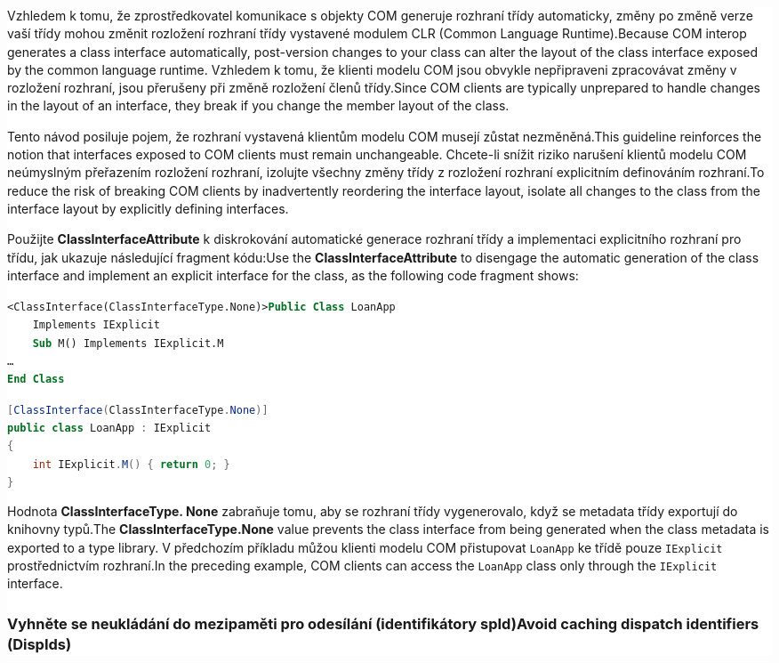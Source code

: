 <span data-ttu-id="e016b-178">Vzhledem k tomu, že zprostředkovatel komunikace s objekty COM generuje rozhraní třídy automaticky, změny po změně verze vaší třídy mohou změnit rozložení rozhraní třídy vystavené modulem CLR (Common Language Runtime).</span><span class="sxs-lookup"><span data-stu-id="e016b-178">Because COM interop generates a class interface automatically, post-version changes to your class can alter the layout of the class interface exposed by the common language runtime.</span></span> <span data-ttu-id="e016b-179">Vzhledem k tomu, že klienti modelu COM jsou obvykle nepřipraveni zpracovávat změny v rozložení rozhraní, jsou přerušeny při změně rozložení členů třídy.</span><span class="sxs-lookup"><span data-stu-id="e016b-179">Since COM clients are typically unprepared to handle changes in the layout of an interface, they break if you change the member layout of the class.</span></span>

<span data-ttu-id="e016b-180">Tento návod posiluje pojem, že rozhraní vystavená klientům modelu COM musejí zůstat nezměněná.</span><span class="sxs-lookup"><span data-stu-id="e016b-180">This guideline reinforces the notion that interfaces exposed to COM clients must remain unchangeable.</span></span> <span data-ttu-id="e016b-181">Chcete-li snížit riziko narušení klientů modelu COM neúmyslným přeřazením rozložení rozhraní, izolujte všechny změny třídy z rozložení rozhraní explicitním definováním rozhraní.</span><span class="sxs-lookup"><span data-stu-id="e016b-181">To reduce the risk of breaking COM clients by inadvertently reordering the interface layout, isolate all changes to the class from the interface layout by explicitly defining interfaces.</span></span>

<span data-ttu-id="e016b-182">Použijte **ClassInterfaceAttribute** k diskrokování automatické generace rozhraní třídy a implementaci explicitního rozhraní pro třídu, jak ukazuje následující fragment kódu:</span><span class="sxs-lookup"><span data-stu-id="e016b-182">Use the **ClassInterfaceAttribute** to disengage the automatic generation of the class interface and implement an explicit interface for the class, as the following code fragment shows:</span></span>

```vb
<ClassInterface(ClassInterfaceType.None)>Public Class LoanApp
    Implements IExplicit
    Sub M() Implements IExplicit.M
…
End Class
```

```csharp
[ClassInterface(ClassInterfaceType.None)]
public class LoanApp : IExplicit
{
    int IExplicit.M() { return 0; }
}
```

<span data-ttu-id="e016b-183">Hodnota **ClassInterfaceType. None** zabraňuje tomu, aby se rozhraní třídy vygenerovalo, když se metadata třídy exportují do knihovny typů.</span><span class="sxs-lookup"><span data-stu-id="e016b-183">The **ClassInterfaceType.None** value prevents the class interface from being generated when the class metadata is exported to a type library.</span></span> <span data-ttu-id="e016b-184">V předchozím příkladu můžou klienti modelu COM přistupovat `LoanApp` ke třídě pouze `IExplicit` prostřednictvím rozhraní.</span><span class="sxs-lookup"><span data-stu-id="e016b-184">In the preceding example, COM clients can access the `LoanApp` class only through the `IExplicit` interface.</span></span>

### <a name="avoid-caching-dispatch-identifiers-dispids"></a><span data-ttu-id="e016b-185">Vyhněte se neukládání do mezipaměti pro odesílání (identifikátory spId)</span><span class="sxs-lookup"><span data-stu-id="e016b-185">Avoid caching dispatch identifiers (DispIds)</span></span>
